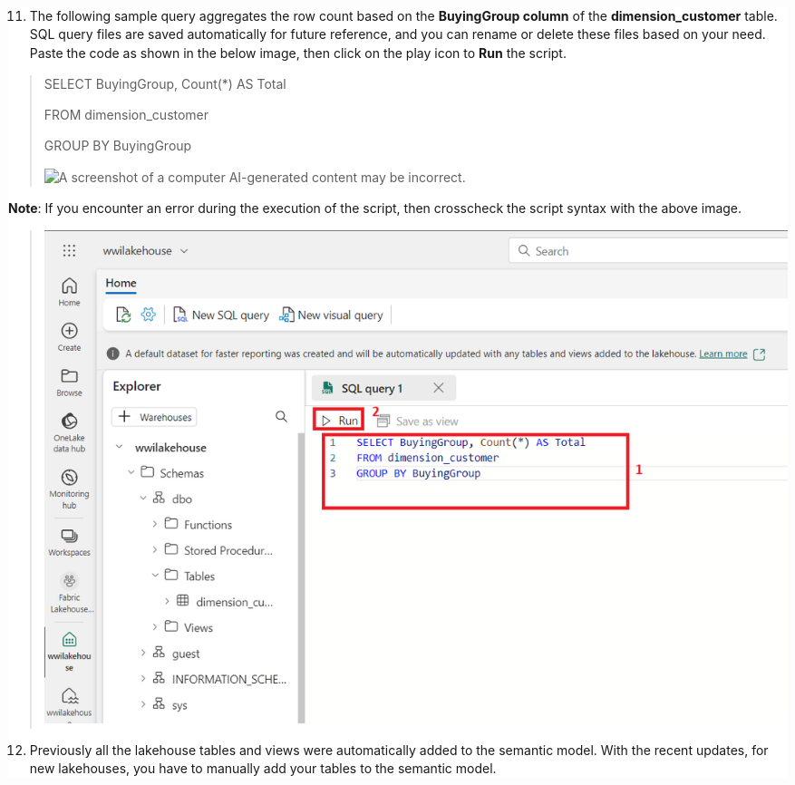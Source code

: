 11. The following sample query aggregates the row count based on
    the **BuyingGroup column** of the **dimension_customer** table. SQL
    query files are saved automatically for future reference, and you
    can rename or delete these files based on your need. Paste the code
    as shown in the below image, then click on the play icon
    to **Run** the script.

> SELECT BuyingGroup, Count(\*) AS Total
>
> FROM dimension_customer
>
> GROUP BY BuyingGroup
>
> ![A screenshot of a computer AI-generated content may be
> incorrect.](./media/image29.png)

**Note**: If you encounter an error during the execution of the script,
then crosscheck the script syntax with the above image.

> ![](./media/image30.png)

12. Previously all the lakehouse tables and views were automatically
    added to the semantic model. With the recent updates, for new
    lakehouses, you have to manually add your tables to the semantic
    model.
